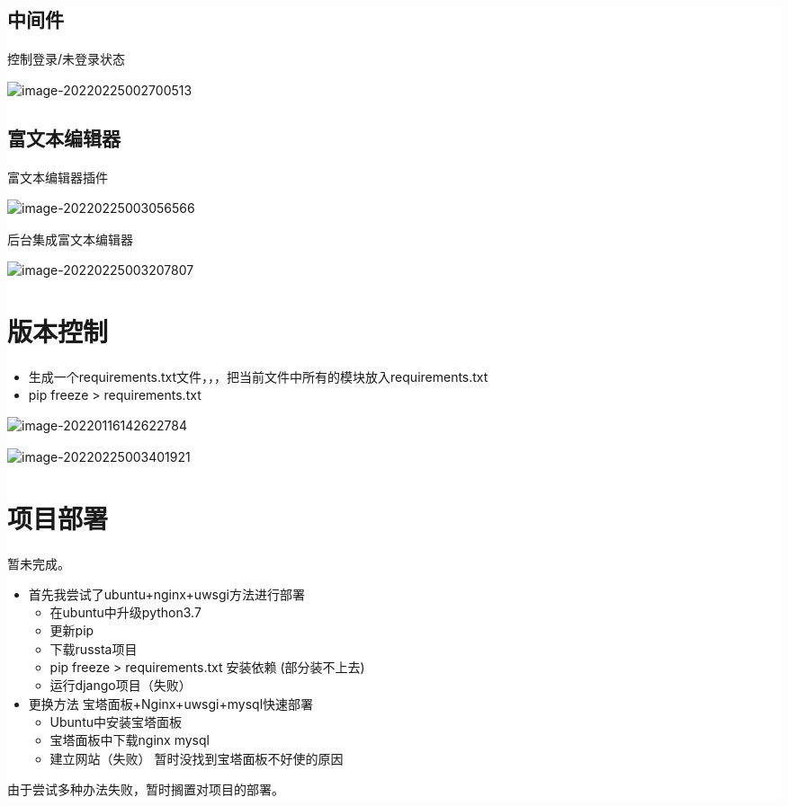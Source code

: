 ## 中间件

控制登录/未登录状态

![image-20220225002700513](开发文档.assets/image-20220225002700513.png)

## 富文本编辑器

富文本编辑器插件

![image-20220225003056566](开发文档.assets/image-20220225003056566.png)

后台集成富文本编辑器

![image-20220225003207807](开发文档.assets/image-20220225003207807.png)

# 版本控制

- 生成一个requirements.txt文件，，，把当前文件中所有的模块放入requirements.txt
- pip freeze > requirements.txt

![image-20220116142622784](开发文档.assets/image-20220116142622784.png)



![image-20220225003401921](开发文档.assets/image-20220225003401921.png)



# 项目部署

暂未完成。

- 首先我尝试了ubuntu+nginx+uwsgi方法进行部署
  - 在ubuntu中升级python3.7 
  - 更新pip
  - 下载russta项目
  - pip freeze > requirements.txt 安装依赖 (部分装不上去)
  - 运行django项目（失败）
- 更换方法  宝塔面板+Nginx+uwsgi+mysql快速部署
  - Ubuntu中安装宝塔面板
  - 宝塔面板中下载nginx mysql  
  - 建立网站（失败） 暂时没找到宝塔面板不好使的原因



由于尝试多种办法失败，暂时搁置对项目的部署。
